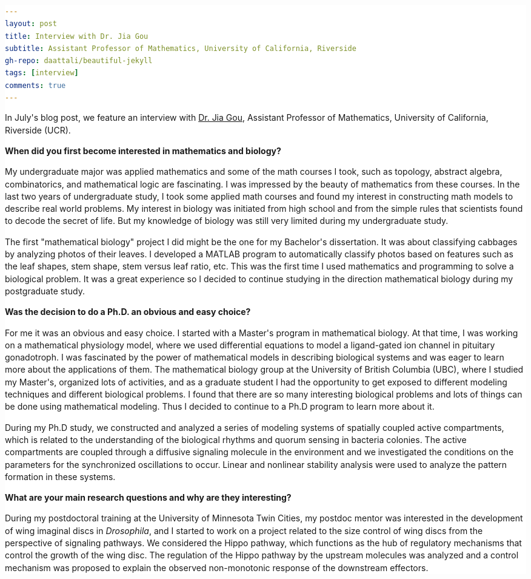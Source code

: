 ```yaml
---
layout: post
title: Interview with Dr. Jia Gou
subtitle: Assistant Professor of Mathematics, University of California, Riverside
gh-repo: daattali/beautiful-jekyll
tags: [interview]
comments: true
---
```


In July's blog post, we feature an interview with [Dr. Jia Gou](https://jiagou105.github.io), Assistant Professor of Mathematics, University of California, Riverside (UCR).

**When did you first become interested in mathematics and biology?**

My undergraduate major was applied mathematics and some of the math courses I took, such as topology, abstract algebra, combinatorics, and mathematical logic are fascinating. I was impressed by the beauty of mathematics from these courses. In the last two years of undergraduate study, I took some applied math courses and found my interest in constructing math models to describe real world problems. My interest in biology was initiated from high school and from the simple rules that scientists found to decode the secret of life. But my knowledge of biology was still very limited during my undergraduate study. 

The first "mathematical biology" project I did might be the one for my Bachelor's dissertation. It was about classifying cabbages by analyzing photos of their leaves. I developed a MATLAB program to automatically classify photos based on features such as the leaf shapes, stem shape, stem versus leaf ratio, etc. This was the first time I used mathematics and programming to solve a biological problem. It was a great experience so I decided to continue studying in the direction mathematical biology during my postgraduate study.

**Was the decision to do a Ph.D. an obvious and easy choice?**

For me it was an obvious and easy choice. I started with a Master's program in mathematical biology. At that time, I was working on a mathematical physiology model, where we used differential equations to model a ligand-gated ion channel in pituitary gonadotroph. I was fascinated by the power of mathematical models in describing biological systems and was eager to learn more about the applications of them. The mathematical biology group at the University of British Columbia (UBC), where I studied my Master's, organized lots of activities, and as a graduate student I had the opportunity to get exposed to different modeling techniques and different biological problems. I found that there are so many interesting biological problems and lots of things can be done using mathematical modeling. Thus I decided to continue to a Ph.D program to learn more about it.

During my Ph.D study, we constructed and analyzed a series of modeling systems of spatially coupled active compartments, which is related to the understanding of the biological rhythms and quorum sensing in bacteria colonies. The active compartments are coupled through a diffusive signaling molecule in the environment and we investigated the conditions on the parameters for the synchronized oscillations to occur. Linear and nonlinear stability analysis were used to analyze the pattern formation in these systems. 

**What are your main research questions and why are they interesting?**

During my postdoctoral training at the University of Minnesota Twin Cities, my postdoc mentor was interested in the development of wing imaginal discs in _Drosophila_, and I started to work on a project related to the size control of wing discs from the perspective of signaling pathways. We considered the Hippo pathway, which functions as the hub of regulatory mechanisms that control the growth of the wing disc. The regulation of the Hippo pathway by the upstream molecules was analyzed and a control mechanism was proposed to explain the observed non-monotonic response of the downstream effectors. 
